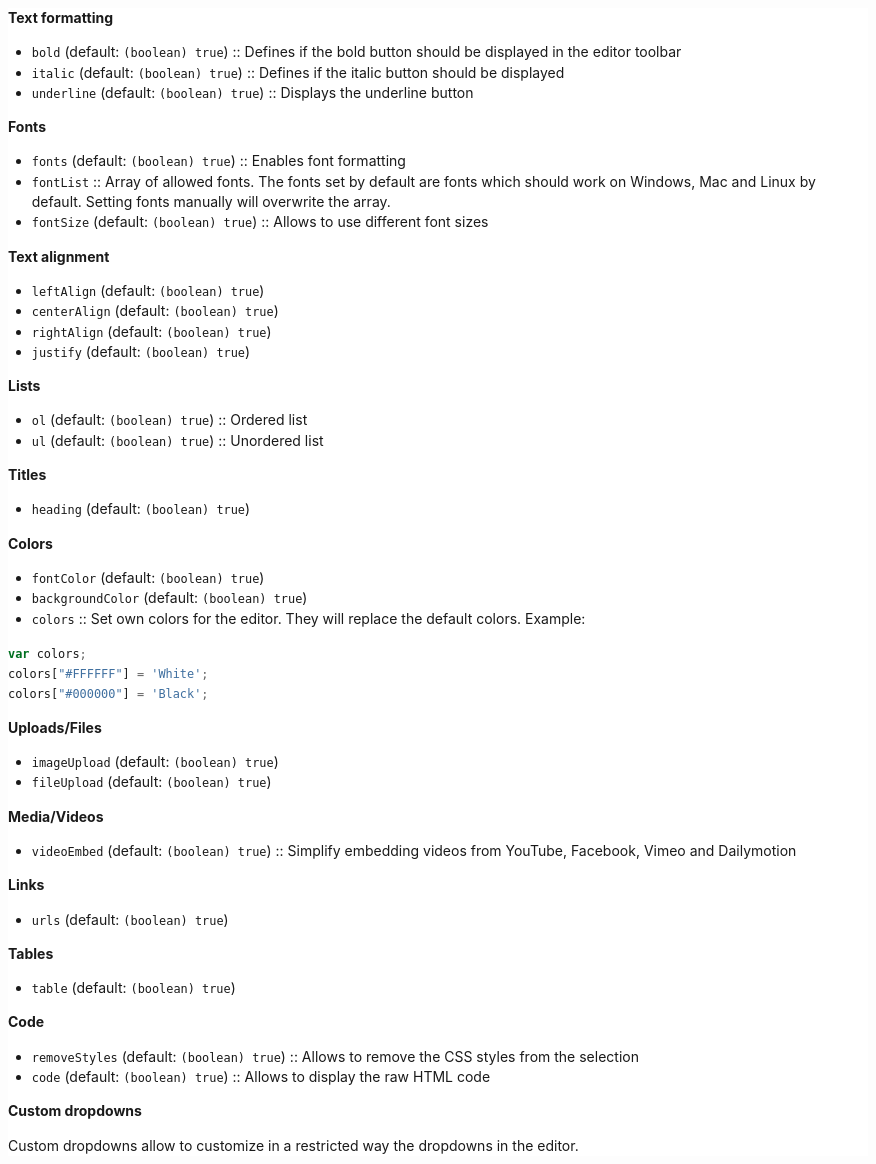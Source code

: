 **Text formatting**
- `bold` (default: `(boolean) true`) :: Defines if the bold button should be displayed in the editor toolbar
- `italic` (default: `(boolean) true`) :: Defines if the italic button should be displayed
- `underline` (default: `(boolean) true`) :: Displays the underline button

**Fonts**
- `fonts` (default: `(boolean) true`) :: Enables font formatting
- `fontList` :: Array of allowed fonts. The fonts set by default are fonts which should work on Windows, Mac and Linux by default. Setting fonts manually will overwrite the array.
- `fontSize` (default: `(boolean) true`) :: Allows to use different font sizes

**Text alignment**
- `leftAlign` (default: `(boolean) true`)
- `centerAlign` (default: `(boolean) true`)
- `rightAlign` (default: `(boolean) true`)
- `justify` (default: `(boolean) true`)

**Lists**
- `ol` (default: `(boolean) true`) :: Ordered list
- `ul` (default: `(boolean) true`) :: Unordered list

**Titles**
- `heading` (default: `(boolean) true`)

**Colors**
- `fontColor` (default: `(boolean) true`)
- `backgroundColor` (default: `(boolean) true`)
- `colors` :: Set own colors for the editor. They will replace the default colors. Example:

```javascript
var colors;
colors["#FFFFFF"] = 'White';
colors["#000000"] = 'Black';
```

**Uploads/Files**
- `imageUpload` (default: `(boolean) true`)
- `fileUpload` (default: `(boolean) true`)

**Media/Videos**
- `videoEmbed` (default: `(boolean) true`) :: Simplify embedding videos from YouTube, Facebook, Vimeo and Dailymotion

**Links**
- `urls` (default: `(boolean) true`)

**Tables**
- `table` (default: `(boolean) true`)

**Code**
- `removeStyles` (default: `(boolean) true`) :: Allows to remove the CSS styles from the selection
- `code` (default: `(boolean) true`) :: Allows to display the raw HTML code

**Custom dropdowns**

Custom dropdowns allow to customize in a restricted way the dropdowns in the editor.
